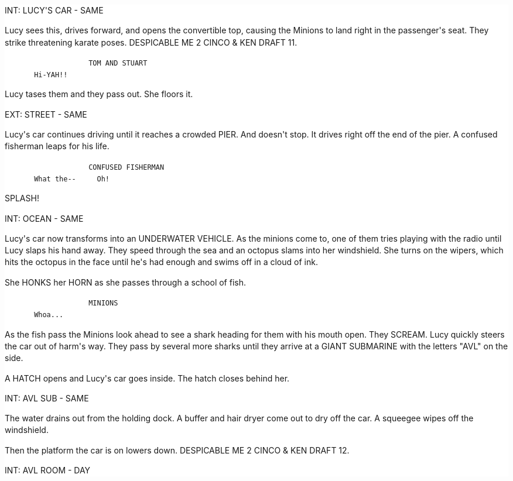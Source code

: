 INT: LUCY'S CAR - SAME

Lucy sees this, drives forward, and opens the convertible
top, causing the Minions to land right in the passenger's
seat. They strike threatening karate poses.
          DESPICABLE ME 2                CINCO & KEN DRAFT   11.


                        TOM AND STUART
           Hi-YAH!!

Lucy tases them and they pass out.       She floors it.


EXT: STREET - SAME

Lucy's car continues driving until it reaches a crowded PIER.
And doesn't stop. It drives right off the end of the pier.
A confused fisherman leaps for his life.

                        CONFUSED FISHERMAN
           What the--     Oh!

SPLASH!


INT: OCEAN - SAME

Lucy's car now transforms into an UNDERWATER VEHICLE. As the
minions come to, one of them tries playing with the radio
until Lucy slaps his hand away. They speed through the sea
and an octopus slams into her windshield. She turns on the
wipers, which hits the octopus in the face until he's had
enough and swims off in a cloud of ink.

She HONKS her HORN as she passes through a school of fish.

                        MINIONS
           Whoa...

As the fish pass the Minions look ahead to see a shark
heading for them with his mouth open. They SCREAM. Lucy
quickly steers the car out of harm's way. They pass by
several more sharks until they arrive at a GIANT SUBMARINE
with the letters "AVL" on the side.

A HATCH opens and Lucy's car goes inside.       The hatch closes
behind her.


INT: AVL SUB - SAME

The water drains out from the holding dock. A buffer and
hair dryer come out to dry off the car. A squeegee wipes off
the windshield.

Then the platform the car is on lowers down.
         DESPICABLE ME 2             CINCO & KEN DRAFT   12.


INT: AVL ROOM - DAY
